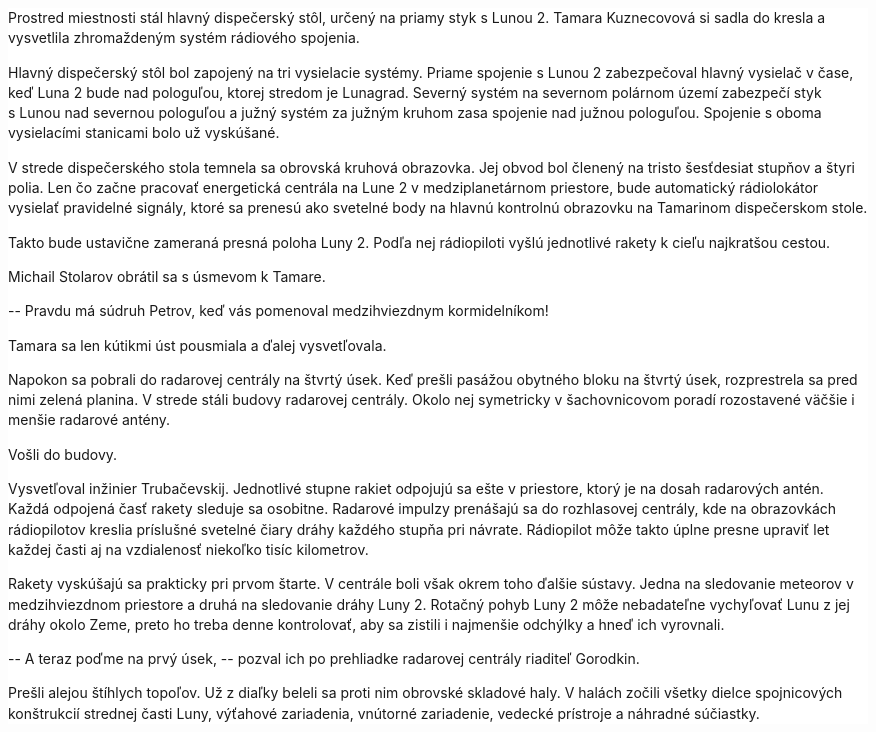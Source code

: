 Prostred miestnosti stál hlavný dispečerský stôl, určený na priamy styk
s Lunou 2. Tamara Kuznecovová si sadla do kresla a vysvetlila
zhromaždeným systém rádiového spojenia.

Hlavný dispečerský stôl bol zapojený na tri vysielacie systémy. Priame
spojenie s Lunou 2 zabezpečoval hlavný vysielač v čase, keď Luna 2 bude
nad pologuľou, ktorej stredom je Lunagrad. Severný systém na severnom
polárnom území zabezpečí styk s Lunou nad severnou pologuľou a južný
systém za južným kruhom zasa spojenie nad južnou pologuľou. Spojenie s
oboma vysielacími stanicami bolo už vyskúšané.

V strede dispečerského stola temnela sa obrovská kruhová obrazovka. Jej
obvod bol členený na tristo šesťdesiat stupňov a štyri polia. Len čo
začne pracovať energetická centrála na Lune 2 v medziplanetárnom
priestore, bude automatický rádiolokátor vysielať pravidelné signály,
ktoré sa prenesú ako svetelné body na hlavnú kontrolnú obrazovku na
Tamarinom dispečerskom stole.

Takto bude ustavične zameraná presná poloha Luny 2. Podľa nej
rádiopiloti vyšlú jednotlivé rakety k cieľu najkratšou cestou.

Michail Stolarov obrátil sa s úsmevom k Tamare.

-- Pravdu má súdruh Petrov, keď vás pomenoval medzihviezdnym
kormidelníkom!

Tamara sa len kútikmi úst pousmiala a ďalej vysvetľovala.

Napokon sa pobrali do radarovej centrály na štvrtý úsek. Keď prešli
pasážou obytného bloku na štvrtý úsek, rozprestrela sa pred nimi zelená
planina. V strede stáli budovy radarovej centrály. Okolo nej symetricky
v šachovnicovom poradí rozostavené väčšie i menšie radarové antény.

Vošli do budovy.

Vysvetľoval inžinier Trubačevskij. Jednotlivé stupne rakiet odpojujú sa
ešte v priestore, ktorý je na dosah radarových antén. Každá odpojená
časť rakety sleduje sa osobitne. Radarové impulzy prenášajú sa do
rozhlasovej centrály, kde na obrazovkách rádiopilotov kreslia príslušné
svetelné čiary dráhy každého stupňa pri návrate. Rádiopilot môže takto
úplne presne upraviť let každej časti aj na vzdialenosť niekoľko tisíc
kilometrov.

Rakety vyskúšajú sa prakticky pri prvom štarte. V centrále boli však
okrem toho ďalšie sústavy. Jedna na sledovanie meteorov v medzihviezdnom
priestore a druhá na sledovanie dráhy Luny 2. Rotačný pohyb Luny 2 môže
nebadateľne vychyľovať Lunu z jej dráhy okolo Zeme, preto ho treba denne
kontrolovať, aby sa zistili i najmenšie odchýlky a hneď ich vyrovnali.

-- A teraz poďme na prvý úsek, -- pozval ich po prehliadke radarovej
centrály riaditeľ Gorodkin.

Prešli alejou štíhlych topoľov. Už z diaľky beleli sa proti nim obrovské
skladové haly. V halách zočili všetky dielce spojnicových konštrukcií
strednej časti Luny, výťahové zariadenia, vnútorné zariadenie, vedecké
prístroje a náhradné súčiastky.
